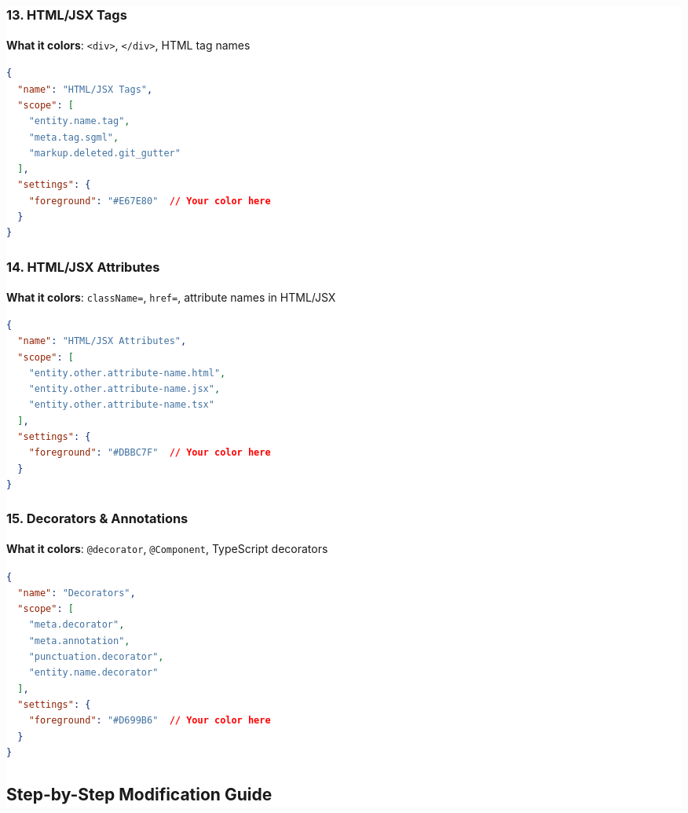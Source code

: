### 13. HTML/JSX Tags
**What it colors**: `<div>`, `</div>`, HTML tag names
```json
{
  "name": "HTML/JSX Tags",
  "scope": [
    "entity.name.tag",
    "meta.tag.sgml",
    "markup.deleted.git_gutter"
  ],
  "settings": {
    "foreground": "#E67E80"  // Your color here
  }
}
```

### 14. HTML/JSX Attributes
**What it colors**: `className=`, `href=`, attribute names in HTML/JSX
```json
{
  "name": "HTML/JSX Attributes",
  "scope": [
    "entity.other.attribute-name.html",
    "entity.other.attribute-name.jsx",
    "entity.other.attribute-name.tsx"
  ],
  "settings": {
    "foreground": "#DBBC7F"  // Your color here
  }
}
```

### 15. Decorators & Annotations
**What it colors**: `@decorator`, `@Component`, TypeScript decorators
```json
{
  "name": "Decorators",
  "scope": [
    "meta.decorator",
    "meta.annotation",
    "punctuation.decorator",
    "entity.name.decorator"
  ],
  "settings": {
    "foreground": "#D699B6"  // Your color here
  }
}
```

## Step-by-Step Modification Guide
